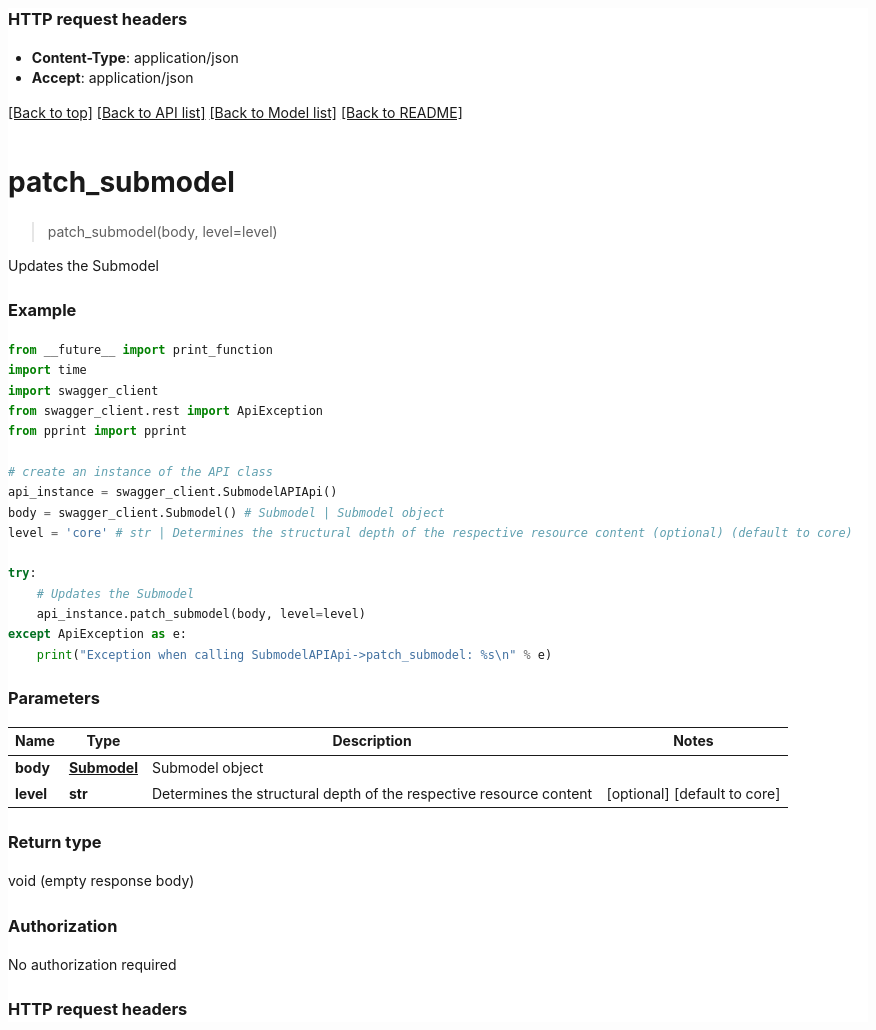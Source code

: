### HTTP request headers

 - **Content-Type**: application/json
 - **Accept**: application/json

[[Back to top]](#) [[Back to API list]](../README.md#documentation-for-api-endpoints) [[Back to Model list]](../README.md#documentation-for-models) [[Back to README]](../README.md)

# **patch_submodel**
> patch_submodel(body, level=level)

Updates the Submodel

### Example
```python
from __future__ import print_function
import time
import swagger_client
from swagger_client.rest import ApiException
from pprint import pprint

# create an instance of the API class
api_instance = swagger_client.SubmodelAPIApi()
body = swagger_client.Submodel() # Submodel | Submodel object
level = 'core' # str | Determines the structural depth of the respective resource content (optional) (default to core)

try:
    # Updates the Submodel
    api_instance.patch_submodel(body, level=level)
except ApiException as e:
    print("Exception when calling SubmodelAPIApi->patch_submodel: %s\n" % e)
```

### Parameters

Name | Type | Description  | Notes
------------- | ------------- | ------------- | -------------
 **body** | [**Submodel**](Submodel.md)| Submodel object | 
 **level** | **str**| Determines the structural depth of the respective resource content | [optional] [default to core]

### Return type

void (empty response body)

### Authorization

No authorization required

### HTTP request headers
